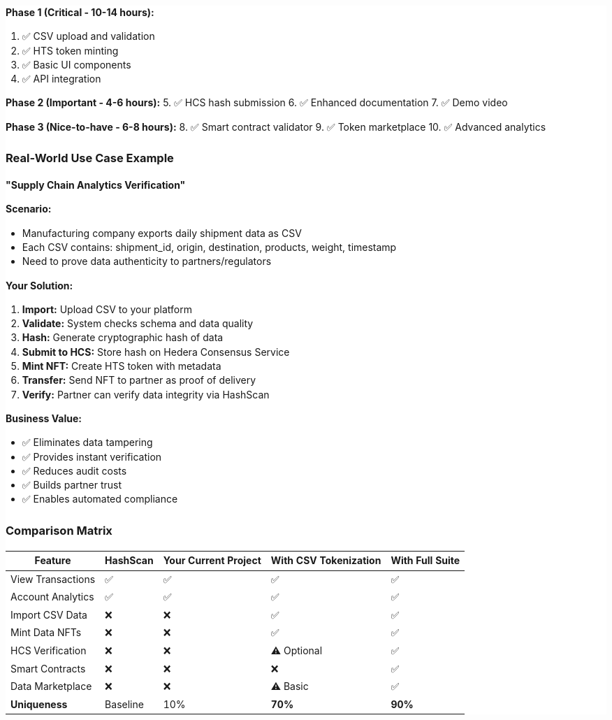 **Phase 1 (Critical - 10-14 hours):**
1. ✅ CSV upload and validation
2. ✅ HTS token minting
3. ✅ Basic UI components
4. ✅ API integration

**Phase 2 (Important - 4-6 hours):**
5. ✅ HCS hash submission
6. ✅ Enhanced documentation
7. ✅ Demo video

**Phase 3 (Nice-to-have - 6-8 hours):**
8. ✅ Smart contract validator
9. ✅ Token marketplace
10. ✅ Advanced analytics

### Real-World Use Case Example

**"Supply Chain Analytics Verification"**

**Scenario:**
- Manufacturing company exports daily shipment data as CSV
- Each CSV contains: shipment_id, origin, destination, products, weight, timestamp
- Need to prove data authenticity to partners/regulators

**Your Solution:**
1. **Import:** Upload CSV to your platform
2. **Validate:** System checks schema and data quality
3. **Hash:** Generate cryptographic hash of data
4. **Submit to HCS:** Store hash on Hedera Consensus Service
5. **Mint NFT:** Create HTS token with metadata
6. **Transfer:** Send NFT to partner as proof of delivery
7. **Verify:** Partner can verify data integrity via HashScan

**Business Value:**
- ✅ Eliminates data tampering
- ✅ Provides instant verification
- ✅ Reduces audit costs
- ✅ Builds partner trust
- ✅ Enables automated compliance

### Comparison Matrix

| Feature | HashScan | Your Current Project | With CSV Tokenization | With Full Suite |
|---------|----------|---------------------|---------------------|----------------|
| View Transactions | ✅ | ✅ | ✅ | ✅ |
| Account Analytics | ✅ | ✅ | ✅ | ✅ |
| Import CSV Data | ❌ | ❌ | ✅ | ✅ |
| Mint Data NFTs | ❌ | ❌ | ✅ | ✅ |
| HCS Verification | ❌ | ❌ | ⚠️ Optional | ✅ |
| Smart Contracts | ❌ | ❌ | ❌ | ✅ |
| Data Marketplace | ❌ | ❌ | ⚠️ Basic | ✅ |
| **Uniqueness** | Baseline | 10% | **70%** | **90%** |
